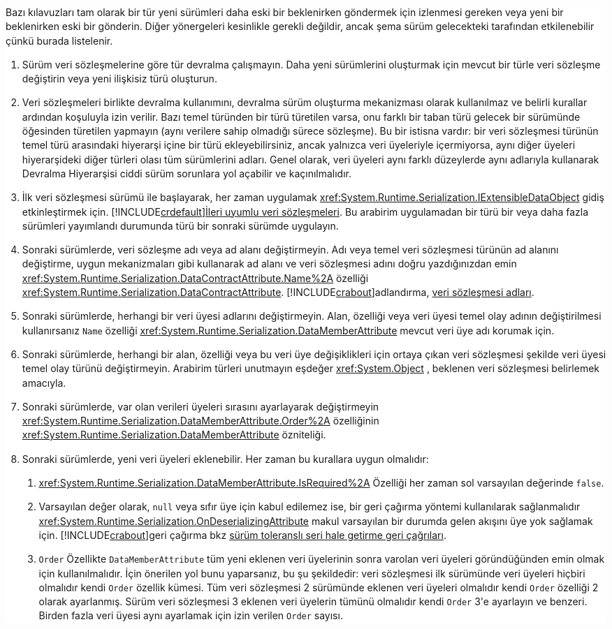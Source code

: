  Bazı kılavuzları tam olarak bir tür yeni sürümleri daha eski bir beklenirken göndermek için izlenmesi gereken veya yeni bir beklenirken eski bir gönderin. Diğer yönergeleri kesinlikle gerekli değildir, ancak şema sürüm gelecekteki tarafından etkilenebilir çünkü burada listelenir.  
  
1.  Sürüm veri sözleşmelerine göre tür devralma çalışmayın. Daha yeni sürümlerini oluşturmak için mevcut bir türle veri sözleşme değiştirin veya yeni ilişkisiz türü oluşturun.  
  
2.  Veri sözleşmeleri birlikte devralma kullanımını, devralma sürüm oluşturma mekanizması olarak kullanılmaz ve belirli kurallar ardından koşuluyla izin verilir. Bazı temel türünden bir türü türetilen varsa, onu farklı bir taban türü gelecek bir sürümünde öğesinden türetilen yapmayın (aynı verilere sahip olmadığı sürece sözleşme). Bu bir istisna vardır: bir veri sözleşmesi türünün temel türü arasındaki hiyerarşi içine bir türü ekleyebilirsiniz, ancak yalnızca veri üyeleriyle içermiyorsa, aynı diğer üyeleri hiyerarşideki diğer türleri olası tüm sürümlerini adları. Genel olarak, veri üyeleri aynı farklı düzeylerde aynı adlarıyla kullanarak Devralma Hiyerarşisi ciddi sürüm sorunlara yol açabilir ve kaçınılmalıdır.  
  
3.  İlk veri sözleşmesi sürümü ile başlayarak, her zaman uygulamak <xref:System.Runtime.Serialization.IExtensibleDataObject> gidiş etkinleştirmek için. [!INCLUDE[crdefault](../../../includes/crdefault-md.md)][İleri uyumlu veri sözleşmeleri](../../../docs/framework/wcf/feature-details/forward-compatible-data-contracts.md). Bu arabirim uygulamadan bir türü bir veya daha fazla sürümleri yayımlandı durumunda türü bir sonraki sürümde uygulayın.  
  
4.  Sonraki sürümlerde, veri sözleşme adı veya ad alanı değiştirmeyin. Adı veya temel veri sözleşmesi türünün ad alanını değiştirme, uygun mekanizmaları gibi kullanarak ad alanı ve veri sözleşmesi adını doğru yazdığınızdan emin <xref:System.Runtime.Serialization.DataContractAttribute.Name%2A> özelliği <xref:System.Runtime.Serialization.DataContractAttribute>. [!INCLUDE[crabout](../../../includes/crabout-md.md)]adlandırma, [veri sözleşmesi adları](../../../docs/framework/wcf/feature-details/data-contract-names.md).  
  
5.  Sonraki sürümlerde, herhangi bir veri üyesi adlarını değiştirmeyin. Alan, özelliği veya veri üyesi temel olay adının değiştirilmesi kullanırsanız `Name` özelliği <xref:System.Runtime.Serialization.DataMemberAttribute> mevcut veri üye adı korumak için.  
  
6.  Sonraki sürümlerde, herhangi bir alan, özelliği veya bu veri üye değişiklikleri için ortaya çıkan veri sözleşmesi şekilde veri üyesi temel olay türünü değiştirmeyin. Arabirim türleri unutmayın eşdeğer <xref:System.Object> , beklenen veri sözleşmesi belirlemek amacıyla.  
  
7.  Sonraki sürümlerde, var olan verileri üyeleri sırasını ayarlayarak değiştirmeyin <xref:System.Runtime.Serialization.DataMemberAttribute.Order%2A> özelliğinin <xref:System.Runtime.Serialization.DataMemberAttribute> özniteliği.  
  
8.  Sonraki sürümlerde, yeni veri üyeleri eklenebilir. Her zaman bu kurallara uygun olmalıdır:  
  
    1.  <xref:System.Runtime.Serialization.DataMemberAttribute.IsRequired%2A> Özelliği her zaman sol varsayılan değerinde `false`.  
  
    2.  Varsayılan değer olarak, `null` veya sıfır üye için kabul edilemez ise, bir geri çağırma yöntemi kullanılarak sağlanmalıdır <xref:System.Runtime.Serialization.OnDeserializingAttribute> makul varsayılan bir durumda gelen akışını üye yok sağlamak için. [!INCLUDE[crabout](../../../includes/crabout-md.md)]geri çağırma bkz [sürüm toleranslı seri hale getirme geri çağrıları](../../../docs/framework/wcf/feature-details/version-tolerant-serialization-callbacks.md).  
  
    3.  `Order` Özellikte `DataMemberAttribute` tüm yeni eklenen veri üyelerinin sonra varolan veri üyeleri göründüğünden emin olmak için kullanılmalıdır. İçin önerilen yol bunu yaparsanız, bu şu şekildedir: veri sözleşmesi ilk sürümünde veri üyeleri hiçbiri olmalıdır kendi `Order` özellik kümesi. Tüm veri sözleşmesi 2 sürümünde eklenen veri üyeleri olmalıdır kendi `Order` özelliği 2 olarak ayarlanmış. Sürüm veri sözleşmesi 3 eklenen veri üyelerin tümünü olmalıdır kendi `Order` 3'e ayarlayın ve benzeri. Birden fazla veri üyesi aynı ayarlamak için izin verilen `Order` sayısı.  
  